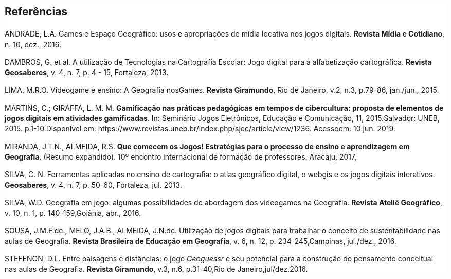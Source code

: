 
## **Referências**


ANDRADE, L.A. Games e Espaço Geográfico: usos e apropriações de mídia
locativa nos jogos digitais. **Revista Mídia e Cotidiano**, n. 10,
dez., 2016.


DAMBROS, G. et al. A utilização de Tecnologias na Cartografia Escolar:
Jogo digital para a alfabetização cartográfica. **Revista Geosaberes**, v. 4, n. 7, p. 4 - 15, Fortaleza, 2013.


LIMA, M.R.O. Videogame e ensino: A Geografia nosGames. **Revista Giramundo**, Rio de Janeiro, v.2, n.3, p.79-86, jan./jun., 2015.


MARTINS, C.; GIRAFFA, L. M. M. **Gamificação nas práticas pedagógicas em tempos de cibercultura: proposta de elementos de jogos digitais em atividades gamificadas**. In: Seminário Jogos Eletrônicos,
Educação e Comunicação, 11, 2015.Salvador: UNEB, 2015. p.1-10.Disponível
em: https://www.revistas.uneb.br/index.php/sjec/article/view/1236.
Acessoem: 10 jun. 2019.


MIRANDA, J.T.N., ALMEIDA, R.S. **Que comecem os Jogos! Estratégias para o processo de ensino e aprendizagem em Geografia**. (Resumo
expandido). 10º encontro internacional de formação de professores.
Aracaju, 2017,


SILVA, C. N. Ferramentas aplicadas no ensino de cartografia: o atlas
geográfico digital, o webgis e os jogos digitais
interativos. **Geosaberes**, v. 4, n. 7, p. 50-60, Fortaleza, jul.
2013.


SILVA, W.D. Geografia em jogo: algumas possibilidades de abordagem dos
videogames na Geografia. **Revista Ateliê Geográfico**, v. 10, n.
1, p. 140-159,Goiânia, abr., 2016.


SOUSA, J.M.F.de., MELO, J.A.B., ALMEIDA, J.N.de. Utilização de jogos
digitais para trabalhar o conceito de sustentabilidade nas aulas de
Geografia. **Revista Brasileira de Educação em Geografia**, v. 6,
n. 12, p. 234-245,Campinas, jul./dez., 2016.


STEFENON, D.L. Entre paisagens e distâncias: o jogo _Geoguessr_ e
seu potencial para a construção do pensamento conceitual nas aulas de
Geografia. **Revista Giramundo**, v.3, n.6, p.31-40,Rio de
Janeiro,jul/dez.2016.